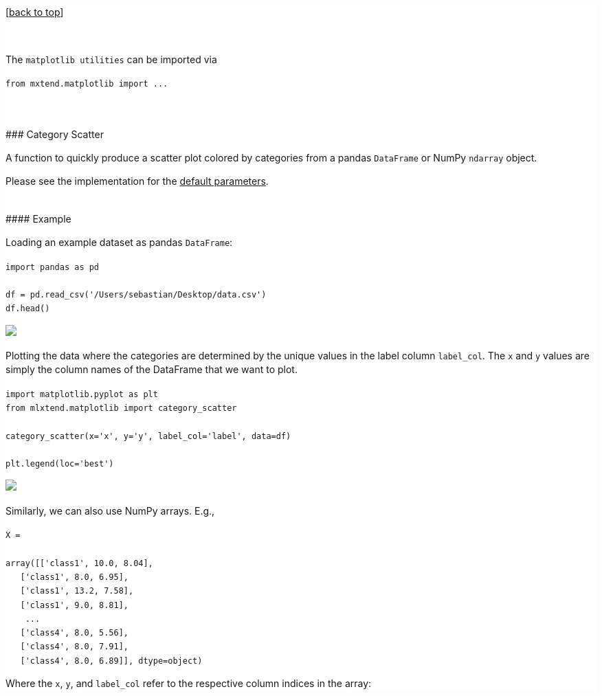 [[back to top](#overview)]

<br>

The `matplotlib utilities` can be imported via

	from mxtend.matplotlib import ...


<br>
<br>
<a id='remove_borders'></a>
### Category Scatter

A function to quickly produce a scatter plot colored by categories from a pandas `DataFrame` or NumPy `ndarray` object.

Please see the implementation for the [default parameters](./mlxtend/matplotlib/scatter.py#L6-42).

<br>
#### Example

Loading an example dataset as pandas `DataFrame`:	
	
	import pandas as pd

	df = pd.read_csv('/Users/sebastian/Desktop/data.csv')
	df.head()
	
![](https://raw.githubusercontent.com/rasbt/mlxtend/master/images/matplotlib_categorical_scatter_1.png)
	
Plotting the data where the categories are determined by the unique values in the label column `label_col`. The `x` and `y` values are simply the column names of the DataFrame that we want to plot.

	import matplotlib.pyplot as plt
	from mlxtend.matplotlib import category_scatter

	category_scatter(x='x', y='y', label_col='label', data=df)
           
	plt.legend(loc='best')
	
	
![](https://raw.githubusercontent.com/rasbt/mlxtend/master/images/matplotlib_categorical_scatter_2.png)
	

Similarly, we can also use NumPy arrays. E.g.,

	X = 

	array([['class1', 10.0, 8.04],
       ['class1', 8.0, 6.95],
       ['class1', 13.2, 7.58],
       ['class1', 9.0, 8.81],
		...
       ['class4', 8.0, 5.56],
       ['class4', 8.0, 7.91],
       ['class4', 8.0, 6.89]], dtype=object)
       
Where the `x`, `y`, and `label_col` refer to the respective column indices in the array:
